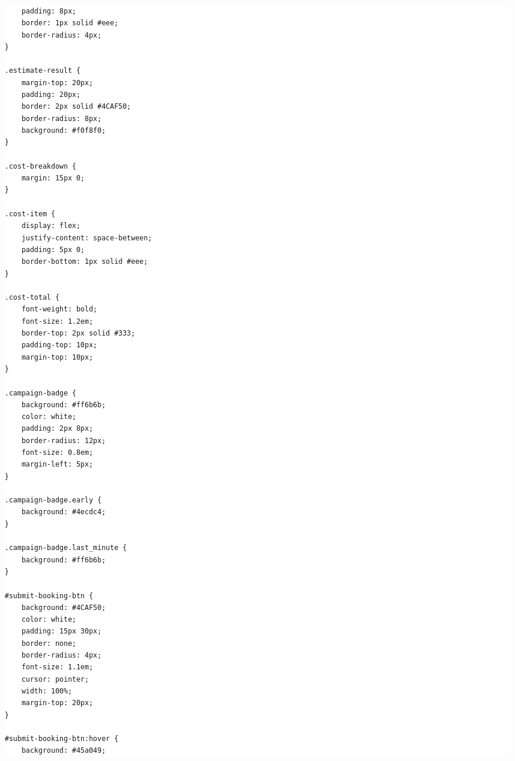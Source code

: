 ```html
    padding: 8px;
    border: 1px solid #eee;
    border-radius: 4px;
}

.estimate-result {
    margin-top: 20px;
    padding: 20px;
    border: 2px solid #4CAF50;
    border-radius: 8px;
    background: #f0f8f0;
}

.cost-breakdown {
    margin: 15px 0;
}

.cost-item {
    display: flex;
    justify-content: space-between;
    padding: 5px 0;
    border-bottom: 1px solid #eee;
}

.cost-total {
    font-weight: bold;
    font-size: 1.2em;
    border-top: 2px solid #333;
    padding-top: 10px;
    margin-top: 10px;
}

.campaign-badge {
    background: #ff6b6b;
    color: white;
    padding: 2px 8px;
    border-radius: 12px;
    font-size: 0.8em;
    margin-left: 5px;
}

.campaign-badge.early {
    background: #4ecdc4;
}

.campaign-badge.last_minute {
    background: #ff6b6b;
}

#submit-booking-btn {
    background: #4CAF50;
    color: white;
    padding: 15px 30px;
    border: none;
    border-radius: 4px;
    font-size: 1.1em;
    cursor: pointer;
    width: 100%;
    margin-top: 20px;
}

#submit-booking-btn:hover {
    background: #45a049;
```